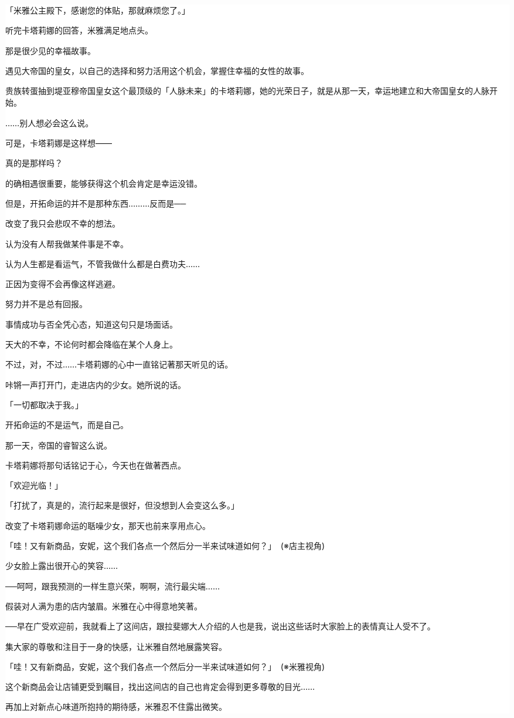 「米雅公主殿下，感谢您的体贴，那就麻烦您了。」

听完卡塔莉娜的回答，米雅满足地点头。

那是很少见的幸福故事。

遇见大帝国的皇女，以自己的选择和努力活用这个机会，掌握住幸福的女性的故事。

贵族转蛋抽到堤亚穆帝国皇女这个最顶级的「人脉未来」的卡塔莉娜，她的光荣日子，就是从那一天，幸运地建立和大帝国皇女的人脉开始。

……别人想必会这么说。

可是，卡塔莉娜是这样想——

真的是那样吗？

的确相遇很重要，能够获得这个机会肯定是幸运没错。

但是，开拓命运的并不是那种东西………反而是──

改变了我只会悲叹不幸的想法。

认为没有人帮我做某件事是不幸。

认为人生都是看运气，不管我做什么都是白费功夫……

正因为变得不会再像这样逃避。

努力并不是总有回报。

事情成功与否全凭心态，知道这句只是场面话。

天大的不幸，不论何时都会降临在某个人身上。

不过，对，不过……卡塔莉娜的心中一直铭记著那天听见的话。

咔锵一声打开门，走进店内的少女。她所说的话。

「一切都取决于我。」

开拓命运的不是运气，而是自己。

那一天，帝国的睿智这么说。

卡塔莉娜将那句话铭记于心，今天也在做著西点。

「欢迎光临！」

「打扰了，真是的，流行起来是很好，但没想到人会变这么多。」

改变了卡塔莉娜命运的聒噪少女，那天也前来享用点心。

「哇！又有新商品，安妮，这个我们各点一个然后分一半来试味道如何？」  (※店主视角)

少女脸上露出很开心的笑容……

──呵呵，跟我预测的一样生意兴荣，啊啊，流行最尖端……

假装对人满为患的店内皱眉。米雅在心中得意地笑著。

──早在广受欢迎前，我就看上了这间店，跟拉斐娜大人介绍的人也是我，说出这些话时大家脸上的表情真让人受不了。

集大家的尊敬和注目于一身的快感，让米雅自然地展露笑容。

「哇！又有新商品，安妮，这个我们各点一个然后分一半来试味道如何？」  (※米雅视角)

这个新商品会让店铺更受到瞩目，找出这间店的自己也肯定会得到更多尊敬的目光……

再加上对新点心味道所抱持的期待感，米雅忍不住露出微笑。


